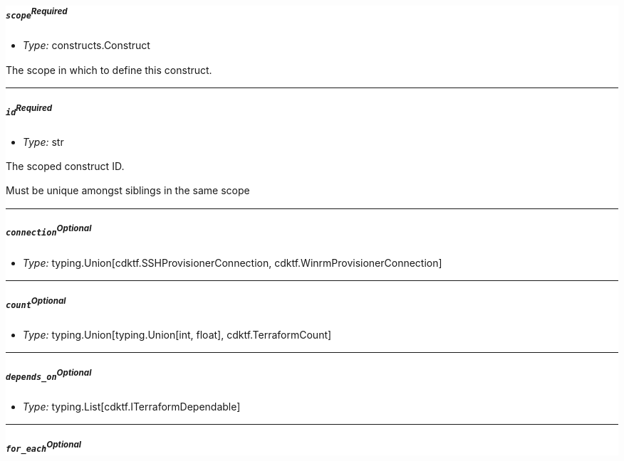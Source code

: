 
##### `scope`<sup>Required</sup> <a name="scope" id="@ithings/cdktf-provider-openstack.dataOpenstackBlockstorageQuotasetV3.DataOpenstackBlockstorageQuotasetV3.Initializer.parameter.scope"></a>

- *Type:* constructs.Construct

The scope in which to define this construct.

---

##### `id`<sup>Required</sup> <a name="id" id="@ithings/cdktf-provider-openstack.dataOpenstackBlockstorageQuotasetV3.DataOpenstackBlockstorageQuotasetV3.Initializer.parameter.id"></a>

- *Type:* str

The scoped construct ID.

Must be unique amongst siblings in the same scope

---

##### `connection`<sup>Optional</sup> <a name="connection" id="@ithings/cdktf-provider-openstack.dataOpenstackBlockstorageQuotasetV3.DataOpenstackBlockstorageQuotasetV3.Initializer.parameter.connection"></a>

- *Type:* typing.Union[cdktf.SSHProvisionerConnection, cdktf.WinrmProvisionerConnection]

---

##### `count`<sup>Optional</sup> <a name="count" id="@ithings/cdktf-provider-openstack.dataOpenstackBlockstorageQuotasetV3.DataOpenstackBlockstorageQuotasetV3.Initializer.parameter.count"></a>

- *Type:* typing.Union[typing.Union[int, float], cdktf.TerraformCount]

---

##### `depends_on`<sup>Optional</sup> <a name="depends_on" id="@ithings/cdktf-provider-openstack.dataOpenstackBlockstorageQuotasetV3.DataOpenstackBlockstorageQuotasetV3.Initializer.parameter.dependsOn"></a>

- *Type:* typing.List[cdktf.ITerraformDependable]

---

##### `for_each`<sup>Optional</sup> <a name="for_each" id="@ithings/cdktf-provider-openstack.dataOpenstackBlockstorageQuotasetV3.DataOpenstackBlockstorageQuotasetV3.Initializer.parameter.forEach"></a>
